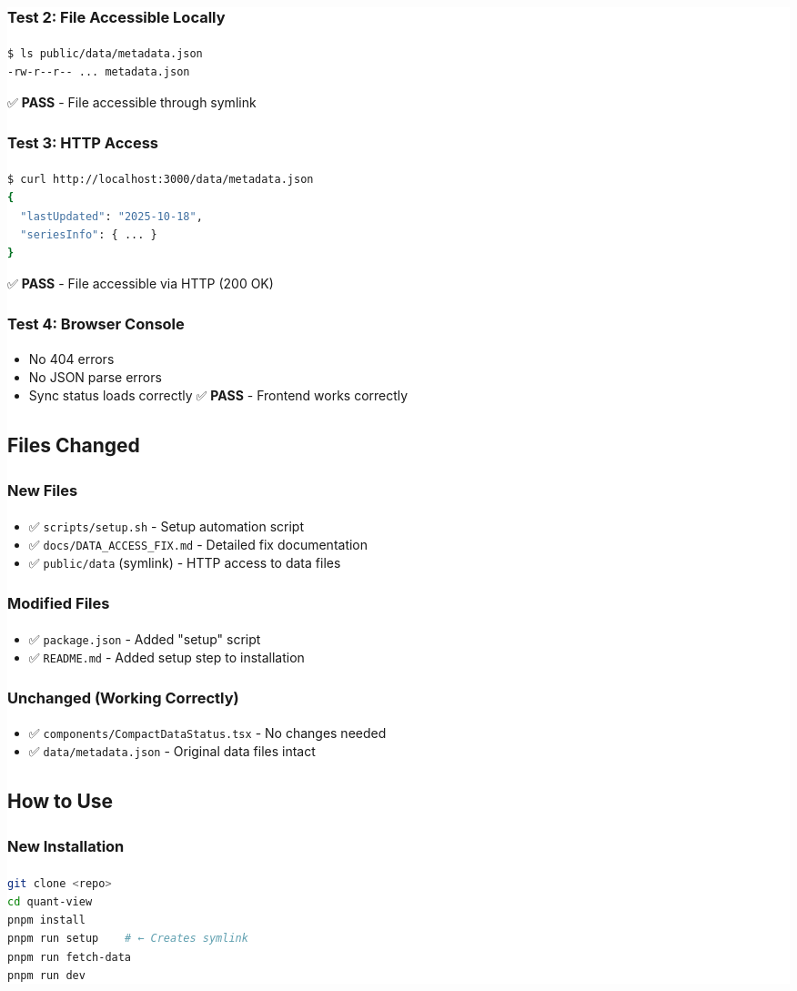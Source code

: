 ### Test 2: File Accessible Locally
```bash
$ ls public/data/metadata.json
-rw-r--r-- ... metadata.json
```
✅ **PASS** - File accessible through symlink

### Test 3: HTTP Access
```bash
$ curl http://localhost:3000/data/metadata.json
{
  "lastUpdated": "2025-10-18",
  "seriesInfo": { ... }
}
```
✅ **PASS** - File accessible via HTTP (200 OK)

### Test 4: Browser Console
- No 404 errors
- No JSON parse errors
- Sync status loads correctly
✅ **PASS** - Frontend works correctly

## Files Changed

### New Files
- ✅ `scripts/setup.sh` - Setup automation script
- ✅ `docs/DATA_ACCESS_FIX.md` - Detailed fix documentation
- ✅ `public/data` (symlink) - HTTP access to data files

### Modified Files
- ✅ `package.json` - Added "setup" script
- ✅ `README.md` - Added setup step to installation

### Unchanged (Working Correctly)
- ✅ `components/CompactDataStatus.tsx` - No changes needed
- ✅ `data/metadata.json` - Original data files intact

## How to Use

### New Installation
```bash
git clone <repo>
cd quant-view
pnpm install
pnpm run setup    # ← Creates symlink
pnpm run fetch-data
pnpm run dev
```
